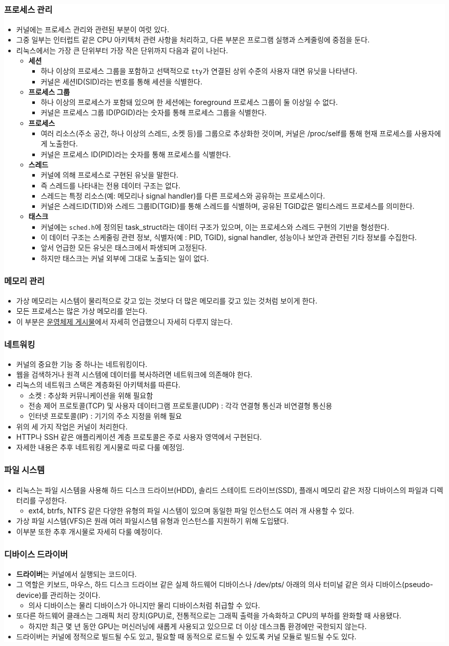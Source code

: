 ### 프로세스 관리
- 커널에는 프로세스 관리와 관련된 부분이 여럿 있다.
- 그중 일부는 인터럽트 같은 CPU 아키텍처 관련 사항을 처리하고, 다른 부분은 프로그램 실행과 스케줄링에 중점을 둔다.
- 리눅스에서는 가장 큰 단위부터 가장 작은 단위까지 다음과 같이 나뉜다.
  - **세션**
    - 하나 이상의 프로세스 그룹을 포함하고 선택적으로 `tty`가 연결된 상위 수준의 사용자 대면 유닛을 나타낸다.
    - 커널은 세션ID(SID)라는 번호를 통해 세션을 식별한다.
  - **프로세스 그룹**
    - 하나 이상의 프로세스가 포함돼 있으며 한 세션에는 foreground 프로세스 그룹이 둘 이상일 수 없다.
    - 커널은 프로세스 그룹 ID(PGID)라는 숫자를 통해 프로세스 그룹을 식별한다.
  - **프로세스**
    - 여러 리소스(주소 공간, 하나 이상의 스레드, 소켓 등)를 그룹으로 추상화한 것이며, 커널은 /proc/self를 통해 현재 프로세스를 사용자에게 노출한다.
    - 커널은 프로세스 ID(PID)라는 숫자를 통해 프로세스를 식별한다.
  - **스레드**
    - 커널에 의해 프로세스로 구현된 유닛을 말한다.
    - 즉 스레드를 나타내는 전용 데이터 구조는 없다.
    - 스레드는 특정 리소스(예: 메모리나 signal handler)를 다른 프로세스와 공유하는 프로세스이다.
    - 커널은 스레드ID(TID)와 스레드 그룹ID(TGID)를 통해 스레드를 식별하며, 공유된 TGID값은 멀티스레드 프로세스를 의미한다.
  - **태스크**
    - 커널에는 `sched.h`에 정의된 task_struct라는 데이터 구조가 있으며, 이는 프로세스와 스레드 구현의 기반을 형성한다.
    - 이 데이터 구조는 스케줄링 관련 정보, 식별자(예 : PID, TGID), signal handler, 성능이나 보안과 관련된 기타 정보를 수집한다.
    - 앞서 언급한 모든 유닛은 태스크에서 파생되며 고정된다.
    - 하지만 태스크는 커널 외부에 그대로 노출되는 일이 없다.
### 메모리 관리
- 가상 메모리는 시스템이 물리적으로 갖고 있는 것보다 더 많은 메모리를 갖고 있는 것처럼 보이게 한다.
- 모든 프로세스는 많은 가상 메모리를 얻는다.
- 이 부분은 [운영체제 게시물](https://inderby.github.io/categories/os/)에서 자세히 언급했으니 자세히 다루지 않는다.

### 네트워킹
- 커널의 중요한 기능 중 하나는 네트워킹이다.
- 웹을 검색하거나 원격 시스템에 데이터를 복사하려면 네트워크에 의존해야 한다.
- 리눅스의 네트워크 스택은 계층화된 아키텍처를 따른다.
  - 소켓 : 추상화 커뮤니케이션을 위해 필요함
  - 전송 제어 프로토콜(TCP) 및 사용자 데이터그램 프로토콜(UDP) : 각각 연결형 통신과 비연결형 통신용
  - 인터넷 프로토콜(IP) : 기기의 주소 지정을 위해 필요
- 위의 세 가지 작업은 커널이 처리한다.
- HTTP나 SSH 같은 애플리케이션 계층 프로토콜은 주로 사용자 영역에서 구현된다.
- 자세한 내용은 추후 네트워킹 게시물로 따로 다룰 예정임.

### 파일 시스템
- 리눅스는 파일 시스템을 사용해 하드 디스크 드라이브(HDD), 솔리드 스테이트 드라이브(SSD), 플래시 메모리 같은 저장 디바이스의 파일과 디렉터리를 구성한다.
  - ext4, btrfs, NTFS 같은 다양한 유형의 파일 시스템이 있으며 동일한 파일 인스턴스도 여러 개 사용할 수 있다.
- 가상 파일 시스템(VFS)은 원래 여러 파일시스템 유형과 인스턴스를 지원하기 위해 도입됐다.
- 이부분 또한 추후 개시물로 자세히 다룰 예정이다.

### 디바이스 드라이버
- **드라이버**는 커널에서 실행되는 코드이다.
- 그 역할은 키보드, 마우스, 하드 디스크 드라이브 같은 실제 하드웨어 디바이스나 /dev/pts/ 아래의 의사 터미널 같은 의사 디바이스(pseudo-device)를 관리하는 것이다.
  - 의사 디바이스는 물리 디바이스가 아니지만 물리 디바이스처럼 취급할 수 있다.
- 또다른 하드웨어 클래스는 그래픽 처리 장치(GPU)로, 전통적으로는 그래픽 출력을 가속화하고 CPU의 부하를 완화할 때 사용됐다.
  - 하지만 최근 몇 년 동안 GPU는 머신러닝에 새롭게 사용되고 있으므로 더 이상 데스크톱 환경에만 국한되지 않는다.
- 드라이버는 커널에 정적으로 빌드될 수도 있고, 필요할 때 동적으로 로드될 수 있도록 커널 모듈로 빌드될 수도 있다.
